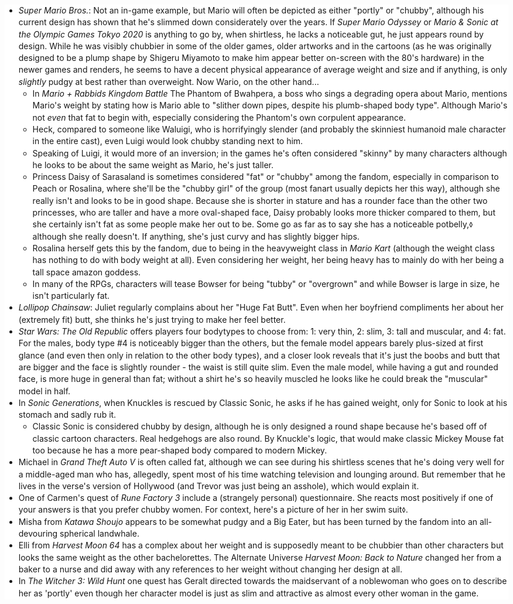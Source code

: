 -   _Super Mario Bros._: Not an in-game example, but Mario will often be depicted as either "portly" or "chubby", although his current design has shown that he's slimmed down considerately over the years. If _Super Mario Odyssey_ or _Mario & Sonic at the Olympic Games Tokyo 2020_ is anything to go by, when shirtless, he lacks a noticeable gut, he just appears round by design. While he was visibly chubbier in some of the older games, older artworks and in the cartoons (as he was originally designed to be a plump shape by Shigeru Miyamoto to make him appear better on-screen with the 80's hardware) in the newer games and renders, he seems to have a decent physical appearance of average weight and size and if anything, is only _slightly_ pudgy at best rather than overweight. Now Wario, on the other hand...
    -   In _Mario + Rabbids Kingdom Battle_ The Phantom of Bwahpera, a boss who sings a degrading opera about Mario, mentions Mario's weight by stating how is Mario able to "slither down pipes, despite his plumb-shaped body type". Although Mario's not _even_ that fat to begin with, especially considering the Phantom's own corpulent appearance.
    -   Heck, compared to someone like Waluigi, who is horrifyingly slender (and probably the skinniest humanoid male character in the entire cast), even Luigi would look chubby standing next to him.
    -   Speaking of Luigi, it would more of an inversion; in the games he's often considered "skinny" by many characters although he looks to be about the same weight as Mario, he's just taller.
    -   Princess Daisy of Sarasaland is sometimes considered "fat" or "chubby" among the fandom, especially in comparison to Peach or Rosalina, where she'll be the "chubby girl" of the group (most fanart usually depicts her this way), although she really isn't and looks to be in good shape. Because she is shorter in stature and has a rounder face than the other two princesses, who are taller and have a more oval-shaped face, Daisy probably looks more thicker compared to them, but she certainly isn't fat as some people make her out to be. Some go as far as to say she has a noticeable potbelly,<small>◊</small> although she really doesn't. If anything, she's just curvy and has slightly bigger hips.
    -   Rosalina herself gets this by the fandom, due to being in the heavyweight class in _Mario Kart_ (although the weight class has nothing to do with body weight at all). Even considering her weight, her being heavy has to mainly do with her being a tall space amazon goddess.
    -   In many of the RPGs, characters will tease Bowser for being "tubby" or "overgrown" and while Bowser is large in size, he isn't particularly fat.
-   _Lollipop Chainsaw_: Juliet regularly complains about her "Huge Fat Butt". Even when her boyfriend compliments her about her (extremely fit) butt, she thinks he's just trying to make her feel better.
-   _Star Wars: The Old Republic_ offers players four bodytypes to choose from: 1: very thin, 2: slim, 3: tall and muscular, and 4: fat. For the males, body type #4 is noticeably bigger than the others, but the female model appears barely plus-sized at first glance (and even then only in relation to the other body types), and a closer look reveals that it's just the boobs and butt that are bigger and the face is slightly rounder - the waist is still quite slim. Even the male model, while having a gut and rounded face, is more huge in general than fat; without a shirt he's so heavily muscled he looks like he could break the "muscular" model in half.
-   In _Sonic Generations_, when Knuckles is rescued by Classic Sonic, he asks if he has gained weight, only for Sonic to look at his stomach and sadly rub it.
    -   Classic Sonic is considered chubby by design, although he is only designed a round shape because he's based off of classic cartoon characters. Real hedgehogs are also round. By Knuckle's logic, that would make classic Mickey Mouse fat too because he has a more pear-shaped body compared to modern Mickey.
-   Michael in _Grand Theft Auto V_ is often called fat, although we can see during his shirtless scenes that he's doing very well for a middle-aged man who has, allegedly, spent most of his time watching television and lounging around. But remember that he lives in the verse's version of Hollywood (and Trevor was just being an asshole), which would explain it.
-   One of Carmen's quest of _Rune Factory 3_ include a (strangely personal) questionnaire. She reacts most positively if one of your answers is that you prefer chubby women. For context, here's a picture of her in her swim suit<small>◊</small>.
-   Misha from _Katawa Shoujo_ appears to be somewhat pudgy and a Big Eater, but has been turned by the fandom into an all-devouring spherical landwhale.
-   Elli from _Harvest Moon 64_ has a complex about her weight and is supposedly meant to be chubbier than other characters but looks the same weight as the other bachelorettes. The Alternate Universe _Harvest Moon: Back to Nature_ changed her from a baker to a nurse and did away with any references to her weight without changing her design at all.
-   In _The Witcher 3: Wild Hunt_ one quest has Geralt directed towards the maidservant of a noblewoman who goes on to describe her as 'portly' even though her character model is just as slim and attractive as almost every other woman in the game.